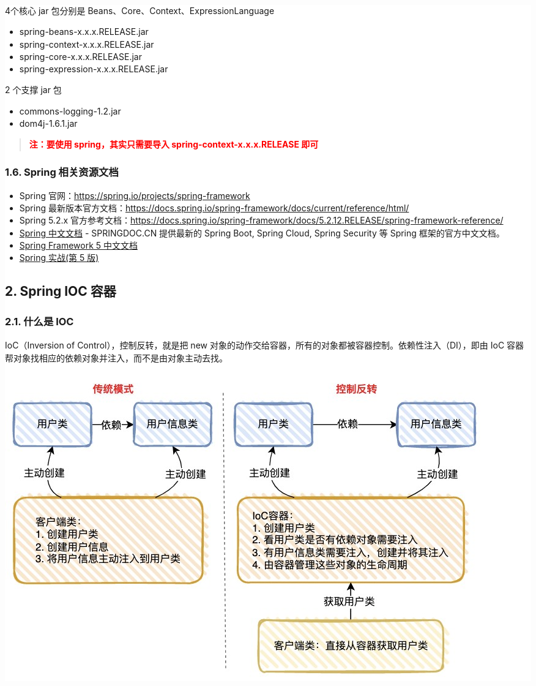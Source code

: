 4个核心 jar 包分别是 Beans、Core、Context、ExpressionLanguage

- spring-beans-x.x.x.RELEASE.jar
- spring-context-x.x.x.RELEASE.jar
- spring-core-x.x.x.RELEASE.jar
- spring-expression-x.x.x.RELEASE.jar

2 个支撑 jar 包

- commons-logging-1.2.jar
- dom4j-1.6.1.jar

> <font color=red>**注：要使用 spring，其实只需要导入 spring-context-x.x.x.RELEASE 即可**</font>

### 1.6. Spring 相关资源文档

- Spring 官网：https://spring.io/projects/spring-framework
- Spring 最新版本官方文档：https://docs.spring.io/spring-framework/docs/current/reference/html/
- Spring 5.2.x 官方参考文档：https://docs.spring.io/spring-framework/docs/5.2.12.RELEASE/spring-framework-reference/
- [Spring 中文文档](https://springdoc.cn/) - SPRINGDOC.CN 提供最新的 Spring Boot, Spring Cloud, Spring Security 等 Spring 框架的官方中文文档。
- [Spring Framework 5 中文文档](https://felord.cn/_doc/spring/5.x.RELEASE/_book/)
- [Spring 实战(第 5 版)](https://potoyang.gitbook.io/spring-in-action-v5/)

## 2. Spring IOC 容器

### 2.1. 什么是 IOC

IoC（Inversion of Control），控制反转，就是把 new 对象的动作交给容器，所有的对象都被容器控制。依赖性注入（DI），即由 IoC 容器帮对象找相应的依赖对象并注入，而不是由对象主动去找。

![](images/270691316257119.jpg)
